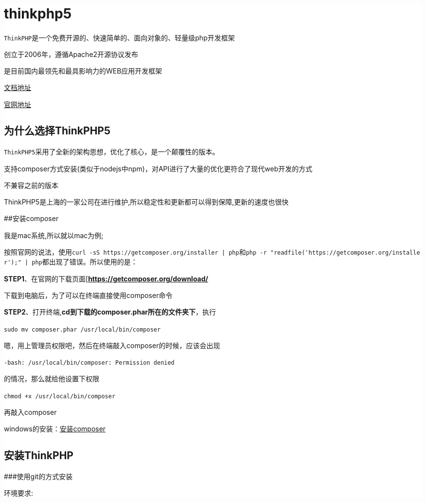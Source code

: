 # thinkphp5

`ThinkPHP`是一个免费开源的、快速简单的、面向对象的、轻量级php开发框架

创立于2006年，遵循Apache2开源协议发布

是目前国内最领先和最具影响力的WEB应用开发框架

[文档地址](https://www.kancloud.cn/manual/thinkphp5/118004)

[官网地址](http://www.thinkphp.cn/)

## 为什么选择ThinkPHP5

`ThinkPHP5`采用了全新的架构思想，优化了核心，是一个颠覆性的版本。

支持composer方式安装(类似于nodejs中npm)，对API进行了大量的优化更符合了现代web开发的方式

不兼容之前的版本

ThinkPHP5是上海的一家公司在进行维护,所以稳定性和更新都可以得到保障,更新的速度也很快

##安装composer

我是mac系统,所以就以mac为例;

按照官网的说法，使用`curl -sS https://getcomposer.org/installer | php`和`php -r "readfile('https://getcomposer.org/installer');" | php`都出现了错误。所以使用的是：

**STEP1**、在官网的下载页面[**https://getcomposer.org/download/**

下载到电脑后，为了可以在终端直接使用composer命令

**STEP2**、打开终端,**cd到下载的composer.phar所在的文件夹下**，执行

```
sudo mv composer.phar /usr/local/bin/composer
```

嗯，用上管理员权限吧，然后在终端敲入composer的时候，应该会出现

```
-bash: /usr/local/bin/composer: Permission denied
```

的情况，那么就给他设置下权限

```
chmod +x /usr/local/bin/composer
```

再敲入composer

windows的安装：[安装composer](https://www.kancloud.cn/manual/thinkphp5/118006)

## 安装ThinkPHP

###使用git的方式安装

环境要求:
